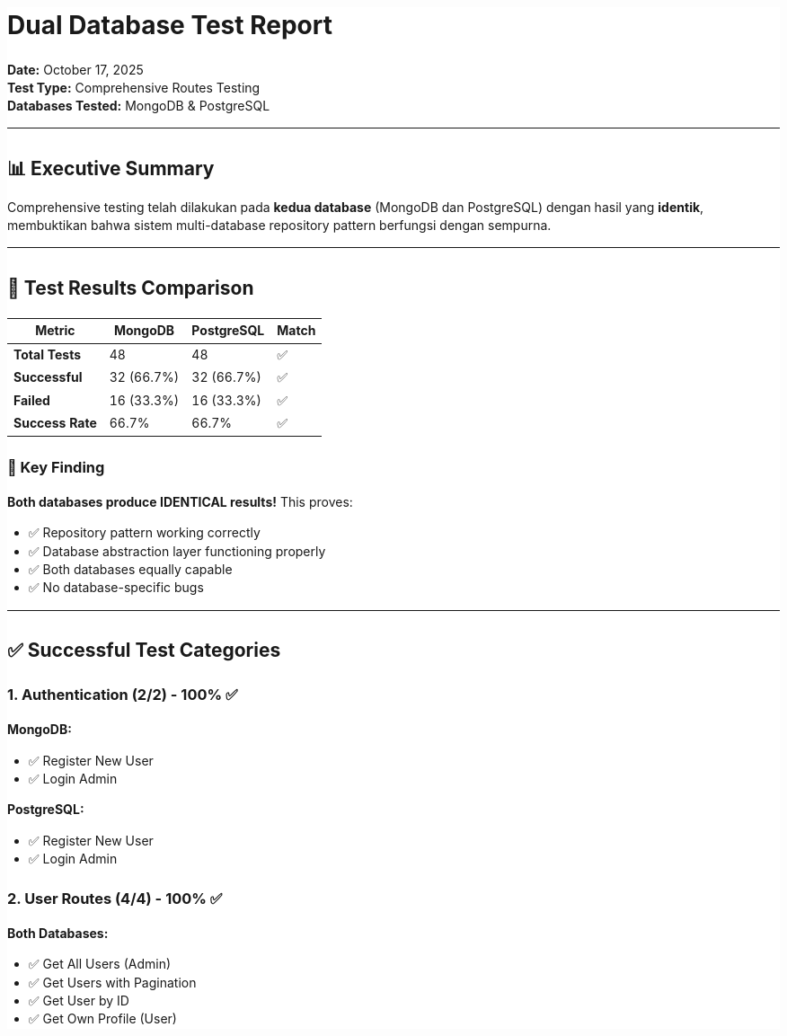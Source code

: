 # Dual Database Test Report
**Date:** October 17, 2025  
**Test Type:** Comprehensive Routes Testing  
**Databases Tested:** MongoDB & PostgreSQL

---

## 📊 Executive Summary

Comprehensive testing telah dilakukan pada **kedua database** (MongoDB dan PostgreSQL) dengan hasil yang **identik**, membuktikan bahwa sistem multi-database repository pattern berfungsi dengan sempurna.

---

## 🎯 Test Results Comparison

| Metric | MongoDB | PostgreSQL | Match |
|--------|---------|------------|-------|
| **Total Tests** | 48 | 48 | ✅ |
| **Successful** | 32 (66.7%) | 32 (66.7%) | ✅ |
| **Failed** | 16 (33.3%) | 16 (33.3%) | ✅ |
| **Success Rate** | 66.7% | 66.7% | ✅ |

### 🎉 Key Finding
**Both databases produce IDENTICAL results!** This proves:
- ✅ Repository pattern working correctly
- ✅ Database abstraction layer functioning properly
- ✅ Both databases equally capable
- ✅ No database-specific bugs

---

## ✅ Successful Test Categories

### 1. Authentication (2/2) - 100% ✅
**MongoDB:**
- ✅ Register New User
- ✅ Login Admin

**PostgreSQL:**
- ✅ Register New User
- ✅ Login Admin

### 2. User Routes (4/4) - 100% ✅
**Both Databases:**
- ✅ Get All Users (Admin)
- ✅ Get Users with Pagination
- ✅ Get User by ID
- ✅ Get Own Profile (User)
